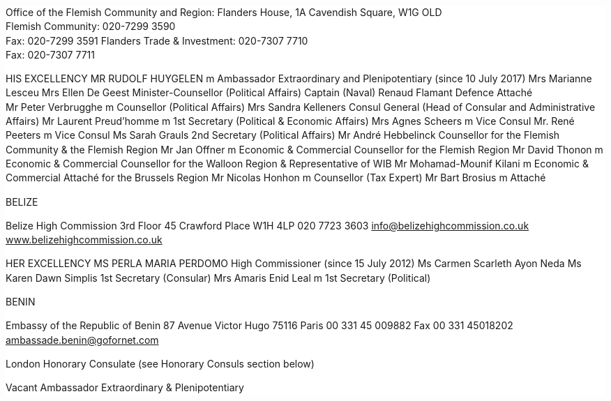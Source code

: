Office of the Flemish Community and Region:
Flanders House, 1A Cavendish Square, W1G OLD	
Flemish Community:
020-7299 3590		
Fax: 020-7299 3591
Flanders Trade & Investment:
020-7307 7710	
Fax: 020-7307 7711


HIS EXCELLENCY MR RUDOLF HUYGELEN  m  Ambassador Extraordinary and Plenipotentiary (since 10 July 2017)
Mrs Marianne Lesceu
Mrs Ellen De Geest  Minister-Counsellor (Political Affairs)
Captain (Naval) Renaud Flamant  Defence Attaché   
Mr Peter Verbrugghe  m  Counsellor (Political Affairs)
Mrs Sandra Kelleners  Consul General (Head of Consular and Administrative Affairs)
Mr Laurent Preud’homme  m  1st Secretary (Political & Economic Affairs)
Mrs Agnes Scheers  m  Vice Consul
Mr. René Peeters  m  Vice Consul
Ms Sarah Grauls  2nd Secretary (Political Affairs)
Mr André Hebbelinck  Counsellor for the Flemish Community & the Flemish Region
Mr Jan Offner  m  Economic & Commercial Counsellor for the Flemish Region
Mr David Thonon  m  Economic & Commercial Counsellor for the Walloon Region & Representative of WIB
Mr Mohamad-Mounif Kilani  m  Economic & Commercial Attaché for the Brussels Region
Mr Nicolas Honhon  m  Counsellor (Tax Expert)
Mr Bart Brosius  m  Attaché



BELIZE

Belize High Commission
3rd Floor 45 Crawford Place W1H 4LP
020 7723 3603
info@belizehighcommission.co.uk
www.belizehighcommission.co.uk
 
HER EXCELLENCY MS PERLA MARIA PERDOMO  High Commissioner (since 15 July 2012)
	Ms Carmen Scarleth Ayon Neda
Ms Karen Dawn Simplis  1st Secretary (Consular)
Mrs Amaris Enid Leal m  1st Secretary (Political)



BENIN

Embassy of the Republic of Benin
87 Avenue Victor Hugo 75116 Paris
00 331 45 009882
Fax 00 331 45018202
ambassade.benin@gofornet.com

London Honorary Consulate (see Honorary Consuls section below)

Vacant  Ambassador Extraordinary & Plenipotentiary
